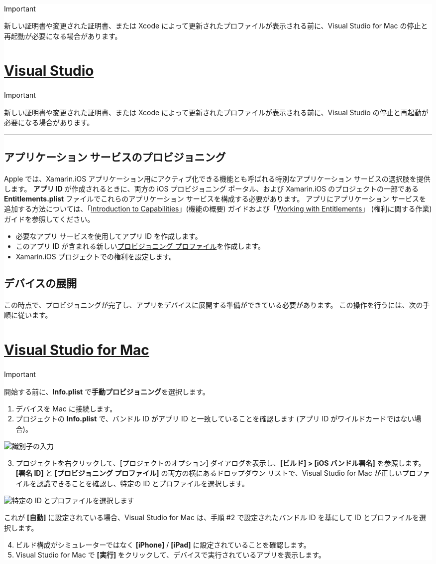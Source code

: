 > [!IMPORTANT]
> 新しい証明書や変更された証明書、または Xcode によって更新されたプロファイルが表示される前に、Visual Studio for Mac の停止と再起動が必要になる場合があります。

# <a name="visual-studiotabvswin"></a>[Visual Studio](#tab/vswin)

> [!IMPORTANT]
> 新しい証明書や変更された証明書、または Xcode によって更新されたプロファイルが表示される前に、Visual Studio の停止と再起動が必要になる場合があります。

-----

<a name="appservices" />

## <a name="provisioning-for-application-services"></a>アプリケーション サービスのプロビジョニング

Apple では、Xamarin.iOS アプリケーション用にアクティブ化できる機能とも呼ばれる特別なアプリケーション サービスの選択肢を提供します。 **アプリ ID** が作成されるときに、両方の iOS プロビジョニング ポータル、および Xamarin.iOS のプロジェクトの一部である **Entitlements.plist** ファイルでこれらのアプリケーション サービスを構成する必要があります。 アプリにアプリケーション サービスを追加する方法については、「[Introduction to Capabilities](~/ios/deploy-test/provisioning/capabilities/index.md)」(機能の概要) ガイドおよび「[Working with Entitlements](~/ios/deploy-test/provisioning/entitlements.md)」 (権利に関する作業) ガイドを参照してください。

* 必要なアプリ サービスを使用してアプリ ID を作成します。
* このアプリ ID が含まれる新しい[プロビジョニング プロファイル](#provisioningprofile)を作成します。
* Xamarin.iOS プロジェクトでの権利を設定します。

<a name="deploy" />

## <a name="deploying-to-a-device"></a>デバイスの展開

この時点で、プロビジョニングが完了し、アプリをデバイスに展開する準備ができている必要があります。 この操作を行うには、次の手順に従います。

# <a name="visual-studio-for-mactabvsmac"></a>[Visual Studio for Mac](#tab/vsmac)

> [!IMPORTANT]
> 開始する前に、**Info.plist** で**手動プロビジョニング**を選択します。

1. デバイスを Mac に接続します。
2. プロジェクトの **Info.plist** で、バンドル ID がアプリ ID と一致していることを確認します (アプリ ID がワイルドカードではない場合)。

  ![](manual-provisioning-images/deploydevice01xs.png "識別子の入力")

3. プロジェクトを右クリックして、[プロジェクトのオプション] ダイアログを表示し、**[ビルド] > [iOS バンドル署名]** を参照します。 **[署名 ID]** と **[プロビジョニング プロファイル]** の両方の横にあるドロップダウン リストで、Visual Studio for Mac が正しいプロファイルを認識できることを確認し、特定の ID とプロファイルを選択します。

  ![](manual-provisioning-images/deploydevice02xs.png "特定の ID とプロファイルを選択します")

これが **[自動]** に設定されている場合、Visual Studio for Mac は、手順 #2 で設定されたバンドル ID を基にして ID とプロファイルを選択します。

4. ビルド構成がシミュレーターではなく **[iPhone]** / **[iPad]** に設定されていることを確認します。
5. Visual Studio for Mac で **[実行]** をクリックして、デバイスで実行されているアプリを表示します。
